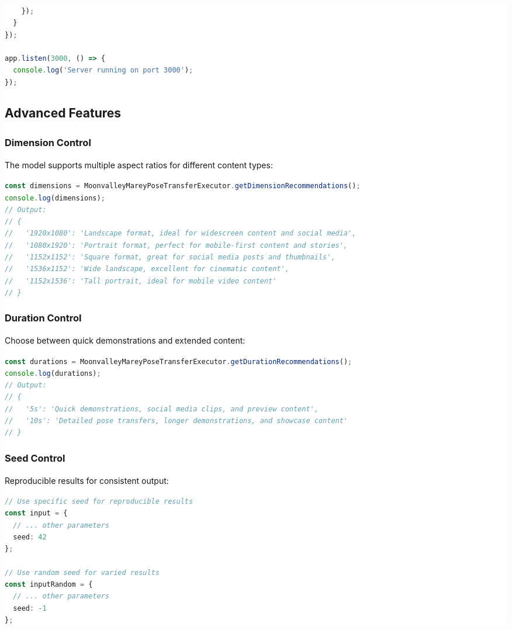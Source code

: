 ```typescript
    });
  }
});

app.listen(3000, () => {
  console.log('Server running on port 3000');
});
```

## Advanced Features

### Dimension Control
The model supports multiple aspect ratios for different content types:

```typescript
const dimensions = MoonvalleyMareyPoseTransferExecutor.getDimensionRecommendations();
console.log(dimensions);
// Output:
// {
//   '1920x1080': 'Landscape format, ideal for widescreen content and social media',
//   '1080x1920': 'Portrait format, perfect for mobile-first content and stories',
//   '1152x1152': 'Square format, great for social media posts and thumbnails',
//   '1536x1152': 'Wide landscape, excellent for cinematic content',
//   '1152x1536': 'Tall portrait, ideal for mobile video content'
// }
```

### Duration Control
Choose between quick demonstrations and extended content:

```typescript
const durations = MoonvalleyMareyPoseTransferExecutor.getDurationRecommendations();
console.log(durations);
// Output:
// {
//   '5s': 'Quick demonstrations, social media clips, and preview content',
//   '10s': 'Detailed pose transfers, longer demonstrations, and showcase content'
// }
```

### Seed Control
Reproducible results for consistent output:

```typescript
// Use specific seed for reproducible results
const input = {
  // ... other parameters
  seed: 42
};

// Use random seed for varied results
const inputRandom = {
  // ... other parameters
  seed: -1
};
```
